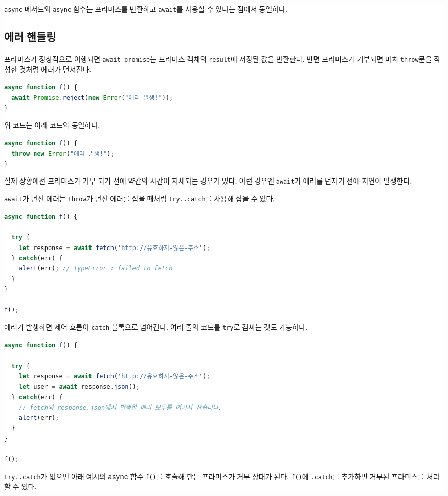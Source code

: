 `async` 메서드와 `async` 함수는 프라미스를 반환하고 `await`를 사용할 수 있다는 점에서 동일하다.

## 에러 핸들링

프라미스가 정상적으로 이행되면 `await promise`는 프라미스 객체의 `result`에 저장된 값을 반환한다. 반면 프라미스가 거부되면 마치 `throw`문을 작성한 것처럼 에러가 던져진다.

```js
async function f() {
  await Promise.reject(new Error("에러 발생!"));
}
```

위 코드는 아래 코드와 동일하다.

```js
async function f() {
  throw new Error("에러 발생!");
}
```

실제 상황에선 프라미스가 거부 되기 전에 약간의 시간이 지체되는 경우가 있다. 이런 경우엔 `await`가 에러를 던지기 전에 지연이 발생한다.

`await`가 던진 에러는 `throw`가 던진 에러를 잡을 때처럼 `try..catch`를 사용해 잡을 수 있다.

```js
async function f() {

  try {
    let response = await fetch('http://유효하지-않은-주소');
  } catch(err) {
    alert(err); // TypeError : failed to fetch
  }
}

f();
```

에러가 발생하면 제어 흐름이 `catch` 블록으로 넘어간다. 여러 줄의 코드를 `try`로 감싸는 것도 가능하다.

```js
async function f() {

  try {
    let response = await fetch('http://유효하지-않은-주소');
    let user = await response.json();
  } catch(err) {
    // fetch와 response.json에서 발행한 에러 모두를 여기서 잡습니다.
    alert(err);
  }
}

f();
```

`try..catch`가 없으면 아래 예시의 async 함수 `f()`를 호출해 만든 프라미스가 거부 상태가 된다. `f()`에 `.catch`를 추가하면 거부된 프라미스를 처리할 수 있다.
